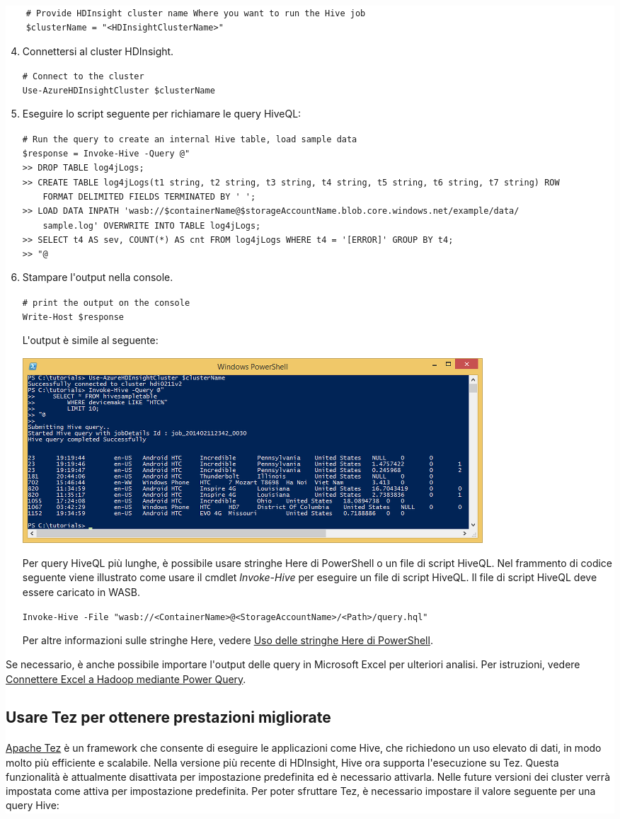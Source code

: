         # Provide HDInsight cluster name Where you want to run the Hive job
        $clusterName = "<HDInsightClusterName>"

4.  Connettersi al cluster HDInsight.

        # Connect to the cluster
        Use-AzureHDInsightCluster $clusterName

5.  Eseguire lo script seguente per richiamare le query HiveQL:

        # Run the query to create an internal Hive table, load sample data
        $response = Invoke-Hive -Query @"
        >> DROP TABLE log4jLogs;
        >> CREATE TABLE log4jLogs(t1 string, t2 string, t3 string, t4 string, t5 string, t6 string, t7 string) ROW   
            FORMAT DELIMITED FIELDS TERMINATED BY ' ';
        >> LOAD DATA INPATH 'wasb://$containerName@$storageAccountName.blob.core.windows.net/example/data/
            sample.log' OVERWRITE INTO TABLE log4jLogs;
        >> SELECT t4 AS sev, COUNT(*) AS cnt FROM log4jLogs WHERE t4 = '[ERROR]' GROUP BY t4; 
        >> "@

6.  Stampare l'output nella console.

        # print the output on the console
        Write-Host $response

    L'output è simile al seguente:

    ![Output di PowerShell Invoke-Hive][Output di PowerShell Invoke-Hive]

    Per query HiveQL più lunghe, è possibile usare stringhe Here di PowerShell o un file di script HiveQL. Nel frammento di codice seguente viene illustrato come usare il cmdlet *Invoke-Hive* per eseguire un file di script HiveQL. Il file di script HiveQL deve essere caricato in WASB.

        Invoke-Hive -File "wasb://<ContainerName>@<StorageAccountName>/<Path>/query.hql"

    Per altre informazioni sulle stringhe Here, vedere [Uso delle stringhe Here di PowerShell][Uso delle stringhe Here di PowerShell].

Se necessario, è anche possibile importare l'output delle query in Microsoft Excel per ulteriori analisi. Per istruzioni, vedere [Connettere Excel a Hadoop mediante Power Query][Connettere Excel a Hadoop mediante Power Query].

## <span id="usetez"></span></a>Usare Tez per ottenere prestazioni migliorate

[Apache Tez][Apache Tez] è un framework che consente di eseguire le applicazioni come Hive, che richiedono un uso elevato di dati, in modo molto più efficiente e scalabile. Nella versione più recente di HDInsight, Hive ora supporta l'esecuzione su Tez. Questa funzionalità è attualmente disattivata per impostazione predefinita ed è necessario attivarla. Nelle future versioni dei cluster verrà impostata come attiva per impostazione predefinita. Per poter sfruttare Tez, è necessario impostare il valore seguente per una query Hive:


  [Apache Hive]: http://hive.apache.org/
  [Introduzione all'uso di HDInsight]: ../hdinsight-get-started/
  [Provisioning di cluster HDInsight]: ../hdinsight-provision-clusters/
  [Installazione e configurazione di Azure PowerShell]: ../install-configure-powershell/
  [Caso di utilizzo di Hive]: #usage
  [Caricare i dati per le tabelle Hive]: #uploaddata
  [Esecuzione di query Hive usando PowerShell]: #runhivequeries
  [Usare Tez per ottenere prestazioni migliorate]: #usetez
  [Passaggi successivi]: #nextsteps
  [HDI.HIVE.Architecture]: ./media/hdinsight-use-hive/HDI.Hive.Architecture.png
  [Caricamento di dati in HDInsight]: ../hdinsight-upload-data/
  [Usare l'archivio BLOB di Azure con HDInsight]: ../hdinsight-use-blob-storage
  [Apache Log4j]: http://en.wikipedia.org/wiki/Log4j
  [HDI.HIVE.PowerShell]: ./media/hdinsight-use-hive/HDI.HIVE.PowerShell.png
  [Connettere Excel a Hadoop mediante Power Query]: http://azure.microsoft.com/it-it/documentation/articles/hdinsight-connect-excel-power-query/
  [Output di PowerShell Invoke-Hive]: ./media/hdinsight-use-hive/HDI.Hive.PowerShell.Output.png
  [Uso delle stringhe Here di PowerShell]: http://technet.microsoft.com/it-it/library/ee692792.aspx
  [Apache Tez]: http://tez.apache.org
  [documentazione sulla progettazione di Hive su Tez]: https://cwiki.apache.org/confluence/display/Hive/Hive+on+Tez
  [Usare Oozie con HDInsight]: ../hdinsight-use-oozie/
  [Inviare processi Hadoop a livello di codice]: ../hdinsight-submit-hadoop-jobs-programmatically/
  [Usare Pig con HDInsight]: ../hdinsight-use-pig/
  [Analizzare i dati sui ritardi dei voli usando HDInsight]: ../hdinsight-analyze-flight-delay-data/
  [Documentazione di Azure HDInsight SDK]: http://msdnstage.redmond.corp.microsoft.com/it-it/library/dn479185.aspx